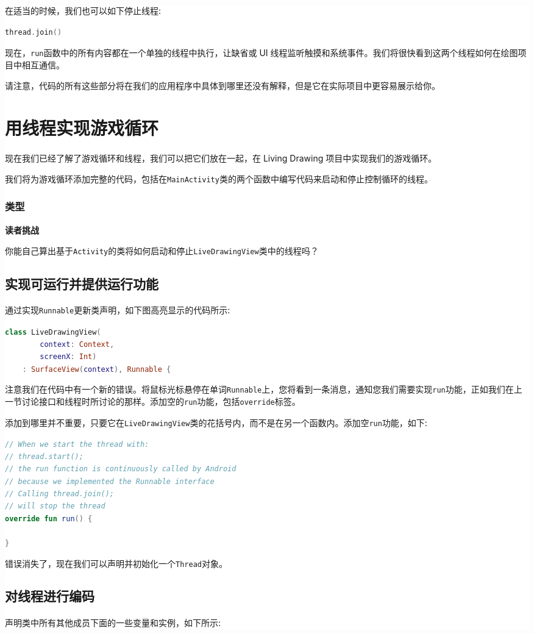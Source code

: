 在适当的时候，我们也可以如下停止线程:

```kt
thread.join()
```

现在，`run`函数中的所有内容都在一个单独的线程中执行，让缺省或 UI 线程监听触摸和系统事件。我们将很快看到这两个线程如何在绘图项目中相互通信。

请注意，代码的所有这些部分将在我们的应用程序中具体到哪里还没有解释，但是它在实际项目中更容易展示给你。

# 用线程实现游戏循环

现在我们已经了解了游戏循环和线程，我们可以把它们放在一起，在 Living Drawing 项目中实现我们的游戏循环。

我们将为游戏循环添加完整的代码，包括在`MainActivity`类的两个函数中编写代码来启动和停止控制循环的线程。

### 类型

**读者挑战**

你能自己算出基于`Activity`的类将如何启动和停止`LiveDrawingView`类中的线程吗？

## 实现可运行并提供运行功能

通过实现`Runnable`更新类声明，如下图高亮显示的代码所示:

```kt
class LiveDrawingView(
        context: Context,
        screenX: Int)
    : SurfaceView(context), Runnable {
```

注意我们在代码中有一个新的错误。将鼠标光标悬停在单词`Runnable`上，您将看到一条消息，通知您我们需要实现`run`功能，正如我们在上一节讨论接口和线程时所讨论的那样。添加空的`run`功能，包括`override`标签。

添加到哪里并不重要，只要它在`LiveDrawingView`类的花括号内，而不是在另一个函数内。添加空`run`功能，如下:

```kt
// When we start the thread with:
// thread.start();
// the run function is continuously called by Android
// because we implemented the Runnable interface
// Calling thread.join();
// will stop the thread
override fun run() {

}
```

错误消失了，现在我们可以声明并初始化一个`Thread`对象。

## 对线程进行编码

声明类中所有其他成员下面的一些变量和实例，如下所示:

